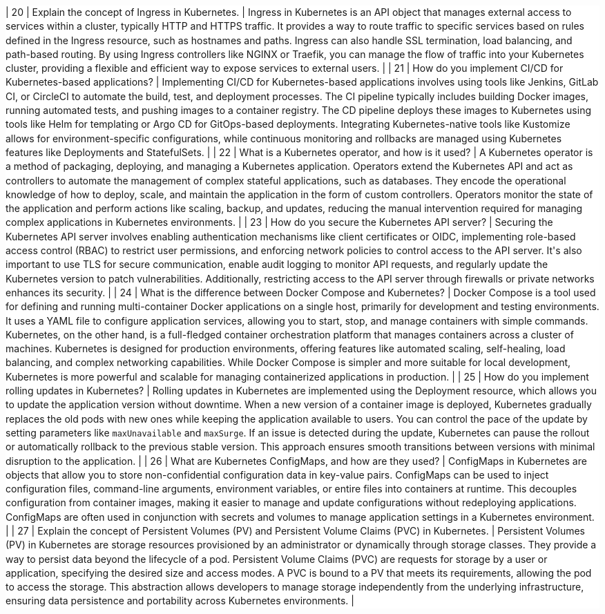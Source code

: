| 20 | Explain the concept of Ingress in Kubernetes. | Ingress in Kubernetes is an API object that manages external access to services within a cluster, typically HTTP and HTTPS traffic. It provides a way to route traffic to specific services based on rules defined in the Ingress resource, such as hostnames and paths. Ingress can also handle SSL termination, load balancing, and path-based routing. By using Ingress controllers like NGINX or Traefik, you can manage the flow of traffic into your Kubernetes cluster, providing a flexible and efficient way to expose services to external users. |
| 21 | How do you implement CI/CD for Kubernetes-based applications? | Implementing CI/CD for Kubernetes-based applications involves using tools like Jenkins, GitLab CI, or CircleCI to automate the build, test, and deployment processes. The CI pipeline typically includes building Docker images, running automated tests, and pushing images to a container registry. The CD pipeline deploys these images to Kubernetes using tools like Helm for templating or Argo CD for GitOps-based deployments. Integrating Kubernetes-native tools like Kustomize allows for environment-specific configurations, while continuous monitoring and rollbacks are managed using Kubernetes features like Deployments and StatefulSets. |
| 22 | What is a Kubernetes operator, and how is it used? | A Kubernetes operator is a method of packaging, deploying, and managing a Kubernetes application. Operators extend the Kubernetes API and act as controllers to automate the management of complex stateful applications, such as databases. They encode the operational knowledge of how to deploy, scale, and maintain the application in the form of custom controllers. Operators monitor the state of the application and perform actions like scaling, backup, and updates, reducing the manual intervention required for managing complex applications in Kubernetes environments. |
| 23 | How do you secure the Kubernetes API server? | Securing the Kubernetes API server involves enabling authentication mechanisms like client certificates or OIDC, implementing role-based access control (RBAC) to restrict user permissions, and enforcing network policies to control access to the API server. It's also important to use TLS for secure communication, enable audit logging to monitor API requests, and regularly update the Kubernetes version to patch vulnerabilities. Additionally, restricting access to the API server through firewalls or private networks enhances its security. |
| 24 | What is the difference between Docker Compose and Kubernetes? | Docker Compose is a tool used for defining and running multi-container Docker applications on a single host, primarily for development and testing environments. It uses a YAML file to configure application services, allowing you to start, stop, and manage containers with simple commands. Kubernetes, on the other hand, is a full-fledged container orchestration platform that manages containers across a cluster of machines. Kubernetes is designed for production environments, offering features like automated scaling, self-healing, load balancing, and complex networking capabilities. While Docker Compose is simpler and more suitable for local development, Kubernetes is more powerful and scalable for managing containerized applications in production. |
| 25 | How do you implement rolling updates in Kubernetes? | Rolling updates in Kubernetes are implemented using the Deployment resource, which allows you to update the application version without downtime. When a new version of a container image is deployed, Kubernetes gradually replaces the old pods with new ones while keeping the application available to users. You can control the pace of the update by setting parameters like `maxUnavailable` and `maxSurge`. If an issue is detected during the update, Kubernetes can pause the rollout or automatically rollback to the previous stable version. This approach ensures smooth transitions between versions with minimal disruption to the application. |
| 26 | What are Kubernetes ConfigMaps, and how are they used? | ConfigMaps in Kubernetes are objects that allow you to store non-confidential configuration data in key-value pairs. ConfigMaps can be used to inject configuration files, command-line arguments, environment variables, or entire files into containers at runtime. This decouples configuration from container images, making it easier to manage and update configurations without redeploying applications. ConfigMaps are often used in conjunction with secrets and volumes to manage application settings in a Kubernetes environment. |
| 27 | Explain the concept of Persistent Volumes (PV) and Persistent Volume Claims (PVC) in Kubernetes. | Persistent Volumes (PV) in Kubernetes are storage resources provisioned by an administrator or dynamically through storage classes. They provide a way to persist data beyond the lifecycle of a pod. Persistent Volume Claims (PVC) are requests for storage by a user or application, specifying the desired size and access modes. A PVC is bound to a PV that meets its requirements, allowing the pod to access the storage. This abstraction allows developers to manage storage independently from the underlying infrastructure, ensuring data persistence and portability across Kubernetes environments. |